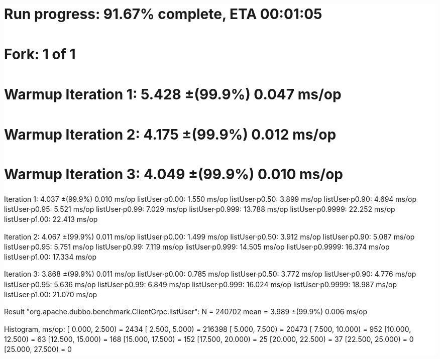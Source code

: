 # Run progress: 91.67% complete, ETA 00:01:05
# Fork: 1 of 1
# Warmup Iteration   1: 5.428 ±(99.9%) 0.047 ms/op
# Warmup Iteration   2: 4.175 ±(99.9%) 0.012 ms/op
# Warmup Iteration   3: 4.049 ±(99.9%) 0.010 ms/op
Iteration   1: 4.037 ±(99.9%) 0.010 ms/op
                 listUser·p0.00:   1.550 ms/op
                 listUser·p0.50:   3.899 ms/op
                 listUser·p0.90:   4.694 ms/op
                 listUser·p0.95:   5.521 ms/op
                 listUser·p0.99:   7.029 ms/op
                 listUser·p0.999:  13.788 ms/op
                 listUser·p0.9999: 22.252 ms/op
                 listUser·p1.00:   22.413 ms/op

Iteration   2: 4.067 ±(99.9%) 0.011 ms/op
                 listUser·p0.00:   1.499 ms/op
                 listUser·p0.50:   3.912 ms/op
                 listUser·p0.90:   5.087 ms/op
                 listUser·p0.95:   5.751 ms/op
                 listUser·p0.99:   7.119 ms/op
                 listUser·p0.999:  14.505 ms/op
                 listUser·p0.9999: 16.374 ms/op
                 listUser·p1.00:   17.334 ms/op

Iteration   3: 3.868 ±(99.9%) 0.011 ms/op
                 listUser·p0.00:   0.785 ms/op
                 listUser·p0.50:   3.772 ms/op
                 listUser·p0.90:   4.776 ms/op
                 listUser·p0.95:   5.636 ms/op
                 listUser·p0.99:   6.849 ms/op
                 listUser·p0.999:  16.024 ms/op
                 listUser·p0.9999: 18.987 ms/op
                 listUser·p1.00:   21.070 ms/op



Result "org.apache.dubbo.benchmark.ClientGrpc.listUser":
  N = 240702
  mean =      3.989 ±(99.9%) 0.006 ms/op

  Histogram, ms/op:
    [ 0.000,  2.500) = 2434 
    [ 2.500,  5.000) = 216398 
    [ 5.000,  7.500) = 20473 
    [ 7.500, 10.000) = 952 
    [10.000, 12.500) = 63 
    [12.500, 15.000) = 168 
    [15.000, 17.500) = 152 
    [17.500, 20.000) = 25 
    [20.000, 22.500) = 37 
    [22.500, 25.000) = 0 
    [25.000, 27.500) = 0 
